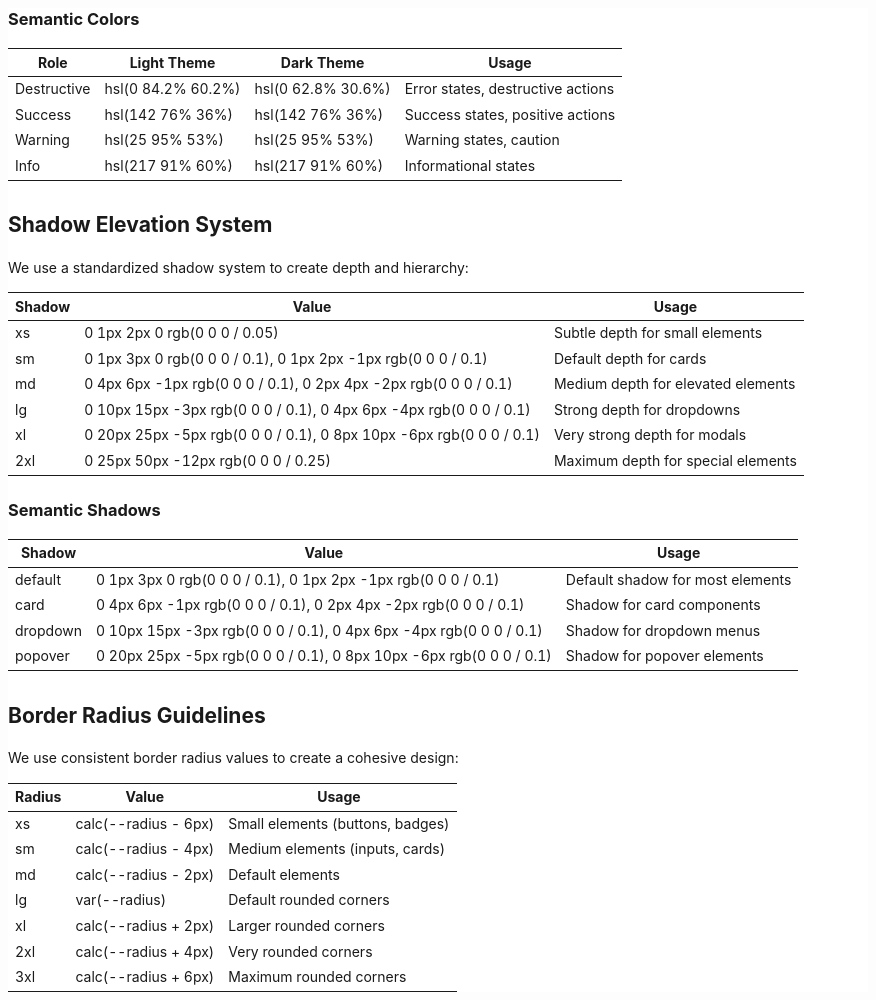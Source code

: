 ### Semantic Colors

| Role         | Light Theme     | Dark Theme      | Usage                              |
|--------------|-----------------|-----------------|------------------------------------|
| Destructive  | hsl(0 84.2% 60.2%)     | hsl(0 62.8% 30.6%)   | Error states, destructive actions  |
| Success      | hsl(142 76% 36%)       | hsl(142 76% 36%)     | Success states, positive actions   |
| Warning      | hsl(25 95% 53%)        | hsl(25 95% 53%)      | Warning states, caution            |
| Info         | hsl(217 91% 60%)       | hsl(217 91% 60%)     | Informational states               |

## Shadow Elevation System

We use a standardized shadow system to create depth and hierarchy:

| Shadow | Value | Usage                          |
|--------|-------|--------------------------------|
| xs     | 0 1px 2px 0 rgb(0 0 0 / 0.05) | Subtle depth for small elements |
| sm     | 0 1px 3px 0 rgb(0 0 0 / 0.1), 0 1px 2px -1px rgb(0 0 0 / 0.1) | Default depth for cards |
| md     | 0 4px 6px -1px rgb(0 0 0 / 0.1), 0 2px 4px -2px rgb(0 0 0 / 0.1) | Medium depth for elevated elements |
| lg     | 0 10px 15px -3px rgb(0 0 0 / 0.1), 0 4px 6px -4px rgb(0 0 0 / 0.1) | Strong depth for dropdowns |
| xl     | 0 20px 25px -5px rgb(0 0 0 / 0.1), 0 8px 10px -6px rgb(0 0 0 / 0.1) | Very strong depth for modals |
| 2xl    | 0 25px 50px -12px rgb(0 0 0 / 0.25) | Maximum depth for special elements |

### Semantic Shadows

| Shadow  | Value | Usage                          |
|---------|-------|--------------------------------|
| default | 0 1px 3px 0 rgb(0 0 0 / 0.1), 0 1px 2px -1px rgb(0 0 0 / 0.1) | Default shadow for most elements |
| card    | 0 4px 6px -1px rgb(0 0 0 / 0.1), 0 2px 4px -2px rgb(0 0 0 / 0.1) | Shadow for card components |
| dropdown | 0 10px 15px -3px rgb(0 0 0 / 0.1), 0 4px 6px -4px rgb(0 0 0 / 0.1) | Shadow for dropdown menus |
| popover | 0 20px 25px -5px rgb(0 0 0 / 0.1), 0 8px 10px -6px rgb(0 0 0 / 0.1) | Shadow for popover elements |

## Border Radius Guidelines

We use consistent border radius values to create a cohesive design:

| Radius | Value           | Usage                          |
|--------|-----------------|--------------------------------|
| xs     | calc(--radius - 6px) | Small elements (buttons, badges) |
| sm     | calc(--radius - 4px) | Medium elements (inputs, cards) |
| md     | calc(--radius - 2px) | Default elements               |
| lg     | var(--radius)        | Default rounded corners        |
| xl     | calc(--radius + 2px) | Larger rounded corners         |
| 2xl    | calc(--radius + 4px) | Very rounded corners           |
| 3xl    | calc(--radius + 6px) | Maximum rounded corners        |
